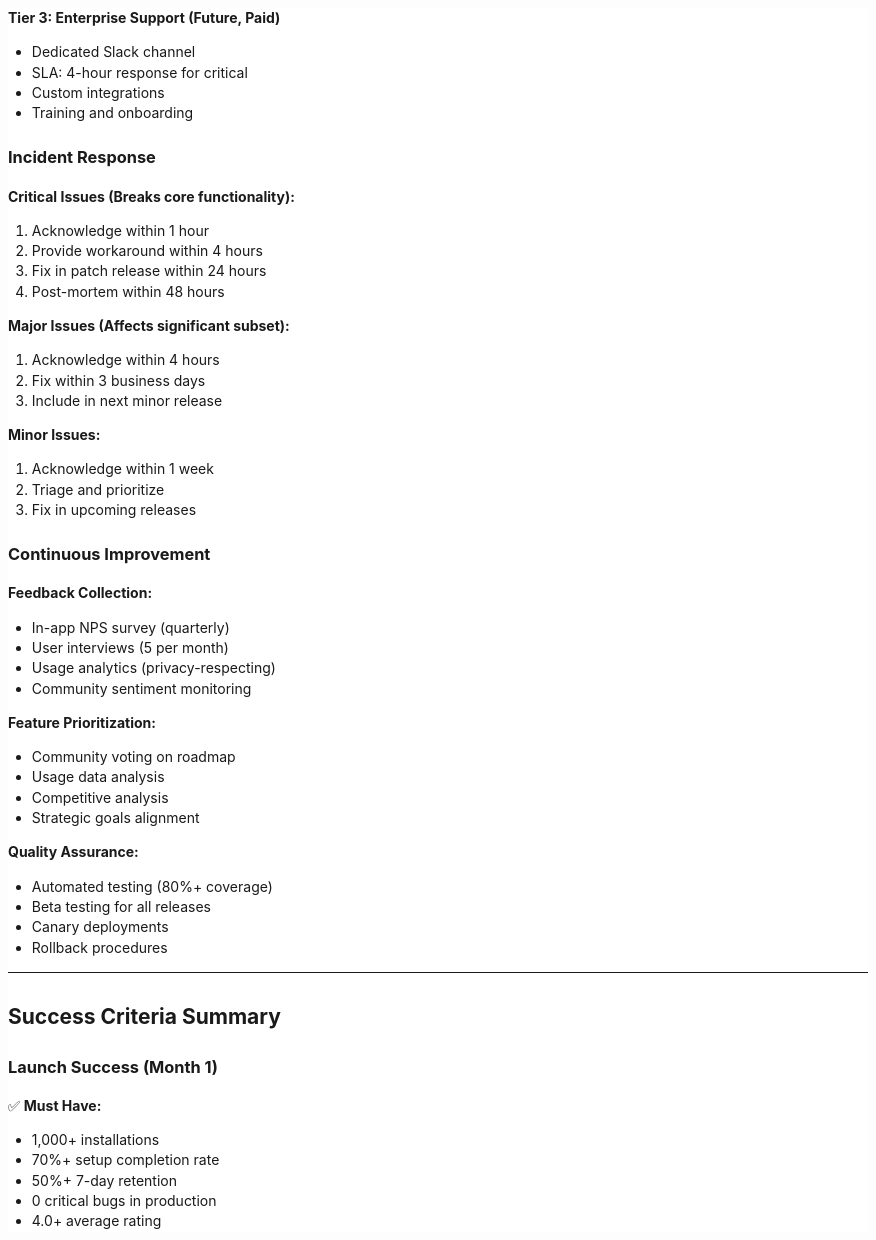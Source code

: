 **Tier 3: Enterprise Support (Future, Paid)**
- Dedicated Slack channel
- SLA: 4-hour response for critical
- Custom integrations
- Training and onboarding

### Incident Response

**Critical Issues (Breaks core functionality):**
1. Acknowledge within 1 hour
2. Provide workaround within 4 hours
3. Fix in patch release within 24 hours
4. Post-mortem within 48 hours

**Major Issues (Affects significant subset):**
1. Acknowledge within 4 hours
2. Fix within 3 business days
3. Include in next minor release

**Minor Issues:**
1. Acknowledge within 1 week
2. Triage and prioritize
3. Fix in upcoming releases

### Continuous Improvement

**Feedback Collection:**
- In-app NPS survey (quarterly)
- User interviews (5 per month)
- Usage analytics (privacy-respecting)
- Community sentiment monitoring

**Feature Prioritization:**
- Community voting on roadmap
- Usage data analysis
- Competitive analysis
- Strategic goals alignment

**Quality Assurance:**
- Automated testing (80%+ coverage)
- Beta testing for all releases
- Canary deployments
- Rollback procedures

---

## Success Criteria Summary

### Launch Success (Month 1)

✅ **Must Have:**
- 1,000+ installations
- 70%+ setup completion rate
- 50%+ 7-day retention
- 0 critical bugs in production
- 4.0+ average rating
